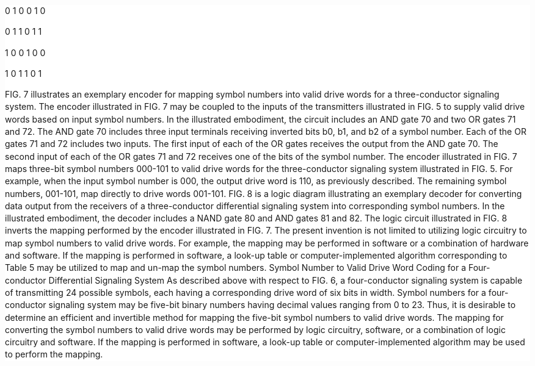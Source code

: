  
0
1
0
0
1
0
 
 
0
1
1
0
1
1
 
 
1
0
0
1
0
0
 
 
1
0
1
1
0
1
 
 
 
 









FIG. 7 illustrates an exemplary encoder for mapping symbol numbers into valid drive words for a three-conductor signaling system. The encoder illustrated in FIG. 7 may be coupled to the inputs of the transmitters illustrated in FIG. 5 to supply valid drive words based on input symbol numbers. In the illustrated embodiment, the circuit includes an AND gate 70 and two OR gates 71 and 72. The AND gate 70 includes three input terminals receiving inverted bits b0, b1, and b2 of a symbol number. Each of the OR gates 71 and 72 includes two inputs. The first input of each of the OR gates receives the output from the AND gate 70. The second input of each of the OR gates 71 and 72 receives one of the bits of the symbol number.
The encoder illustrated in FIG. 7 maps three-bit symbol numbers 000-101 to valid drive words for the three-conductor signaling system illustrated in FIG. 5. For example, when the input symbol number is 000, the output drive word is 110, as previously described. The remaining symbol numbers, 001-101, map directly to drive words 001-101.
FIG. 8 is a logic diagram illustrating an exemplary decoder for converting data output from the receivers of a three-conductor differential signaling system into corresponding symbol numbers. In the illustrated embodiment, the decoder includes a NAND gate 80 and AND gates 81 and 82. The logic circuit illustrated in FIG. 8 inverts the mapping performed by the encoder illustrated in FIG. 7.
The present invention is not limited to utilizing logic circuitry to map symbol numbers to valid drive words. For example, the mapping may be performed in software or a combination of hardware and software. If the mapping is performed in software, a look-up table or computer-implemented algorithm corresponding to Table 5 may be utilized to map and un-map the symbol numbers.
Symbol Number to Valid Drive Word Coding for a Four-conductor Differential Signaling System
As described above with respect to FIG. 6, a four-conductor signaling system is capable of transmitting 24 possible symbols, each having a corresponding drive word of six bits in width. Symbol numbers for a four-conductor signaling system may be five-bit binary numbers having decimal values ranging from 0 to 23. Thus, it is desirable to determine an efficient and invertible method for mapping the five-bit symbol numbers to valid drive words.
The mapping for converting the symbol numbers to valid drive words may be performed by logic circuitry, software, or a combination of logic circuitry and software. If the mapping is performed in software, a look-up table or computer-implemented algorithm may be used to perform the mapping.